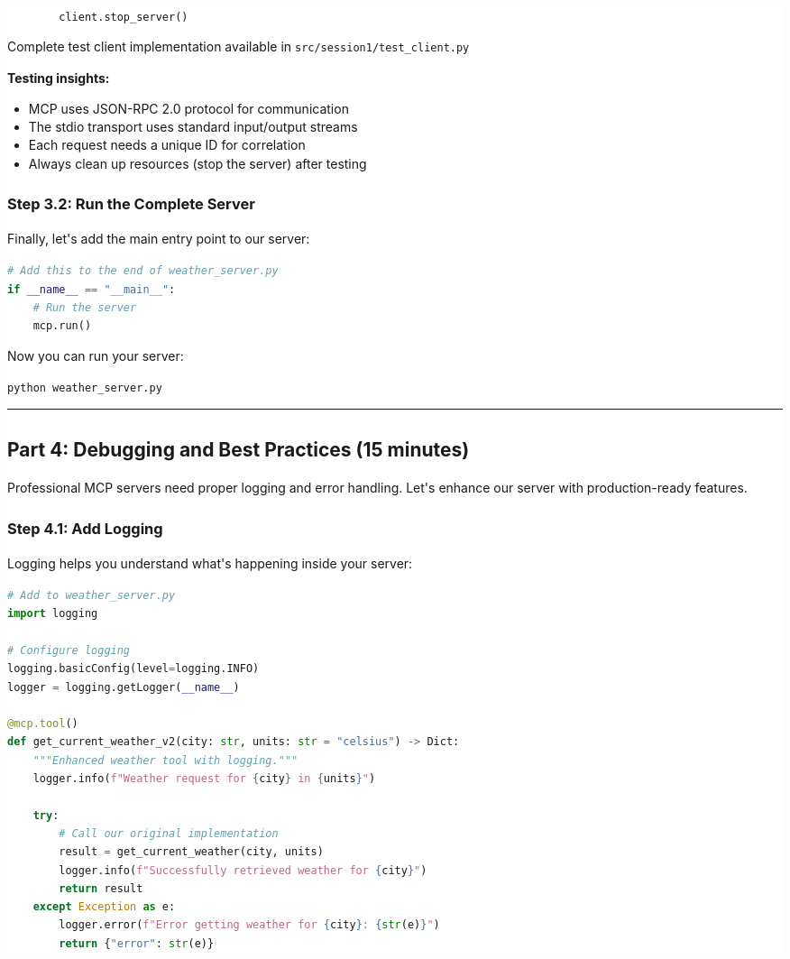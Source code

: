 ```python
        client.stop_server()
```

Complete test client implementation available in `src/session1/test_client.py`

**Testing insights:**
- MCP uses JSON-RPC 2.0 protocol for communication
- The stdio transport uses standard input/output streams
- Each request needs a unique ID for correlation
- Always clean up resources (stop the server) after testing

### Step 3.2: Run the Complete Server

Finally, let's add the main entry point to our server:

```python
# Add this to the end of weather_server.py
if __name__ == "__main__":
    # Run the server
    mcp.run()
```

Now you can run your server:
```bash
python weather_server.py
```

---

## Part 4: Debugging and Best Practices (15 minutes)

Professional MCP servers need proper logging and error handling. Let's enhance our server with production-ready features.

### Step 4.1: Add Logging

Logging helps you understand what's happening inside your server:

```python
# Add to weather_server.py
import logging

# Configure logging
logging.basicConfig(level=logging.INFO)
logger = logging.getLogger(__name__)

@mcp.tool()
def get_current_weather_v2(city: str, units: str = "celsius") -> Dict:
    """Enhanced weather tool with logging."""
    logger.info(f"Weather request for {city} in {units}")
    
    try:
        # Call our original implementation
        result = get_current_weather(city, units)
        logger.info(f"Successfully retrieved weather for {city}")
        return result
    except Exception as e:
        logger.error(f"Error getting weather for {city}: {str(e)}")
        return {"error": str(e)}
```
